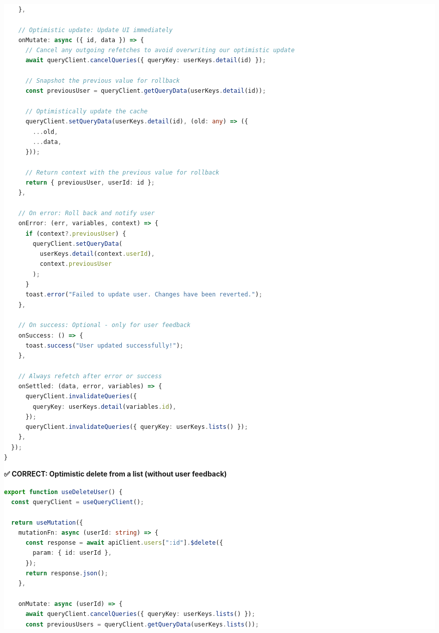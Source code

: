 ```typescript
    },

    // Optimistic update: Update UI immediately
    onMutate: async ({ id, data }) => {
      // Cancel any outgoing refetches to avoid overwriting our optimistic update
      await queryClient.cancelQueries({ queryKey: userKeys.detail(id) });

      // Snapshot the previous value for rollback
      const previousUser = queryClient.getQueryData(userKeys.detail(id));

      // Optimistically update the cache
      queryClient.setQueryData(userKeys.detail(id), (old: any) => ({
        ...old,
        ...data,
      }));

      // Return context with the previous value for rollback
      return { previousUser, userId: id };
    },

    // On error: Roll back and notify user
    onError: (err, variables, context) => {
      if (context?.previousUser) {
        queryClient.setQueryData(
          userKeys.detail(context.userId),
          context.previousUser
        );
      }
      toast.error("Failed to update user. Changes have been reverted.");
    },

    // On success: Optional - only for user feedback
    onSuccess: () => {
      toast.success("User updated successfully!");
    },

    // Always refetch after error or success
    onSettled: (data, error, variables) => {
      queryClient.invalidateQueries({
        queryKey: userKeys.detail(variables.id),
      });
      queryClient.invalidateQueries({ queryKey: userKeys.lists() });
    },
  });
}
```

**✅ CORRECT: Optimistic delete from a list (without user feedback)**

```typescript
export function useDeleteUser() {
  const queryClient = useQueryClient();

  return useMutation({
    mutationFn: async (userId: string) => {
      const response = await apiClient.users[":id"].$delete({
        param: { id: userId },
      });
      return response.json();
    },

    onMutate: async (userId) => {
      await queryClient.cancelQueries({ queryKey: userKeys.lists() });
      const previousUsers = queryClient.getQueryData(userKeys.lists());
```